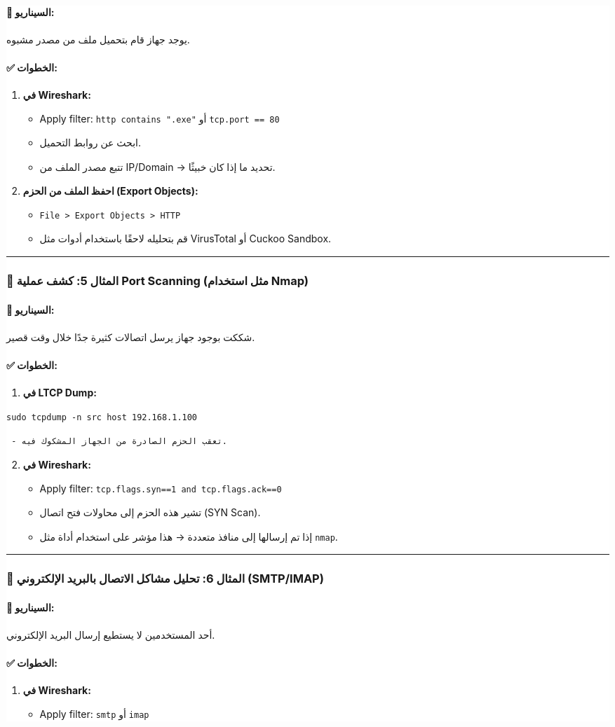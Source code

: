 #### 📌 السيناريو:

يوجد جهاز قام بتحميل ملف من مصدر مشبوه.

#### ✅ الخطوات:

1. **في Wireshark:**
    
    - Apply filter: `http contains ".exe"` أو `tcp.port == 80`
        
    - ابحث عن روابط التحميل.
        
    - تتبع مصدر الملف من IP/Domain → تحديد ما إذا كان خبيثًا.
        
2. **احفظ الملف من الحزم (Export Objects):**
    
    - `File > Export Objects > HTTP`
        
    - قم بتحليله لاحقًا باستخدام أدوات مثل VirusTotal أو Cuckoo Sandbox.

---
### 📍 **المثال 5: كشف عملية Port Scanning (مثل استخدام Nmap)**

#### 📌 السيناريو:

شككت بوجود جهاز يرسل اتصالات كثيرة جدًا خلال وقت قصير.

#### ✅ الخطوات:

1. **في LTCP Dump:**
```
sudo tcpdump -n src host 192.168.1.100
```
	 - تعقب الحزم الصادرة من الجهاز المشكوك فيه.
        
2. **في Wireshark:**
    
    - Apply filter: `tcp.flags.syn==1 and tcp.flags.ack==0`
        
    - تشير هذه الحزم إلى محاولات فتح اتصال (SYN Scan).
        
    - إذا تم إرسالها إلى منافذ متعددة → هذا مؤشر على استخدام أداة مثل `nmap`.

---

### 📍 **المثال 6: تحليل مشاكل الاتصال بالبريد الإلكتروني (SMTP/IMAP)**

#### 📌 السيناريو:

أحد المستخدمين لا يستطيع إرسال البريد الإلكتروني.

#### ✅ الخطوات:

1. **في Wireshark:**
    
    - Apply filter: `smtp` أو `imap`
        